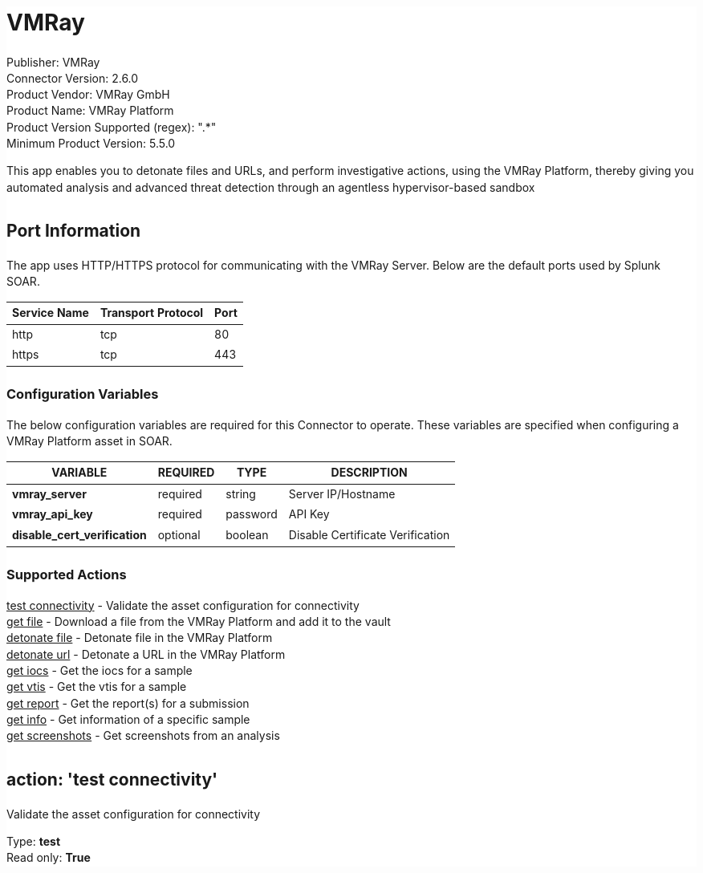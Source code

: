 [comment]: # "Auto-generated SOAR connector documentation"
# VMRay

Publisher: VMRay  
Connector Version: 2.6.0  
Product Vendor: VMRay GmbH  
Product Name: VMRay Platform  
Product Version Supported (regex): ".\*"  
Minimum Product Version: 5.5.0  

This app enables you to detonate files and URLs, and perform investigative actions, using the VMRay Platform, thereby giving you automated analysis and advanced threat detection through an agentless hypervisor-based sandbox

[comment]: # " File: README.md"
[comment]: # "  Copyright (c) VMRay GmbH 2017-2023"
[comment]: # ""
[comment]: # "  Licensed under Apache 2.0 (https://www.apache.org/licenses/LICENSE-2.0.txt)"
[comment]: # ""
## Port Information

The app uses HTTP/HTTPS protocol for communicating with the VMRay Server. Below are the default
ports used by Splunk SOAR.

| Service Name | Transport Protocol | Port |
|--------------|--------------------|------|
| http         | tcp                | 80   |
| https        | tcp                | 443  |


### Configuration Variables
The below configuration variables are required for this Connector to operate.  These variables are specified when configuring a VMRay Platform asset in SOAR.

VARIABLE | REQUIRED | TYPE | DESCRIPTION
-------- | -------- | ---- | -----------
**vmray_server** |  required  | string | Server IP/Hostname
**vmray_api_key** |  required  | password | API Key
**disable_cert_verification** |  optional  | boolean | Disable Certificate Verification

### Supported Actions  
[test connectivity](#action-test-connectivity) - Validate the asset configuration for connectivity  
[get file](#action-get-file) - Download a file from the VMRay Platform and add it to the vault  
[detonate file](#action-detonate-file) - Detonate file in the VMRay Platform  
[detonate url](#action-detonate-url) - Detonate a URL in the VMRay Platform  
[get iocs](#action-get-iocs) - Get the iocs for a sample  
[get vtis](#action-get-vtis) - Get the vtis for a sample  
[get report](#action-get-report) - Get the report(s) for a submission  
[get info](#action-get-info) - Get information of a specific sample  
[get screenshots](#action-get-screenshots) - Get screenshots from an analysis

## action: 'test connectivity'
Validate the asset configuration for connectivity

Type: **test**  
Read only: **True**

